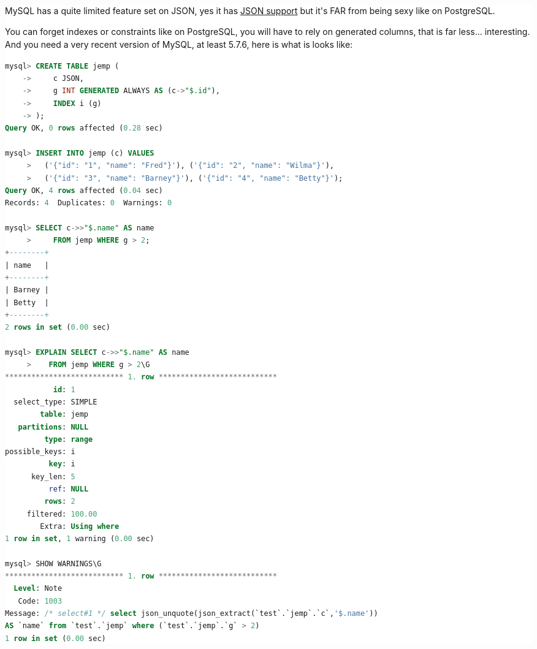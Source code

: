 MySQL has a quite limited feature set on JSON, yes it has [JSON support](https://dev.mysql.com/doc/refman/5.7/en/json.html) but it's FAR from being sexy like on PostgreSQL. 

You can forget indexes or constraints like on PostgreSQL, you will have to rely on generated columns, that is far less... interesting. And you need a very recent version of MySQL, at least 5.7.6, here is what is looks like:

``` sql
mysql> CREATE TABLE jemp (
    ->     c JSON,
    ->     g INT GENERATED ALWAYS AS (c->"$.id"),
    ->     INDEX i (g)
    -> );
Query OK, 0 rows affected (0.28 sec)

mysql> INSERT INTO jemp (c) VALUES
     >   ('{"id": "1", "name": "Fred"}'), ('{"id": "2", "name": "Wilma"}'),
     >   ('{"id": "3", "name": "Barney"}'), ('{"id": "4", "name": "Betty"}');
Query OK, 4 rows affected (0.04 sec)
Records: 4  Duplicates: 0  Warnings: 0

mysql> SELECT c->>"$.name" AS name
     >     FROM jemp WHERE g > 2;
+--------+
| name   |
+--------+
| Barney |
| Betty  |
+--------+
2 rows in set (0.00 sec)

mysql> EXPLAIN SELECT c->>"$.name" AS name
     >    FROM jemp WHERE g > 2\G
*************************** 1. row ***************************
           id: 1
  select_type: SIMPLE
        table: jemp
   partitions: NULL
         type: range
possible_keys: i
          key: i
      key_len: 5
          ref: NULL
         rows: 2
     filtered: 100.00
        Extra: Using where
1 row in set, 1 warning (0.00 sec)

mysql> SHOW WARNINGS\G
*************************** 1. row ***************************
  Level: Note
   Code: 1003
Message: /* select#1 */ select json_unquote(json_extract(`test`.`jemp`.`c`,'$.name'))
AS `name` from `test`.`jemp` where (`test`.`jemp`.`g` > 2)
1 row in set (0.00 sec)
```
